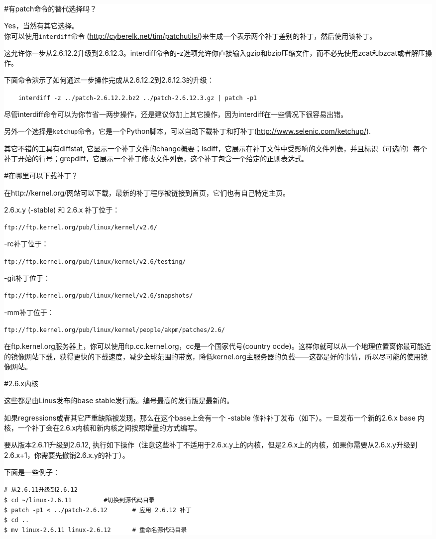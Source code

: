 #有patch命令的替代选择吗？

Yes，当然有其它选择。  
你可以使用`interdiff`命令 (http://cyberelk.net/tim/patchutils/)来生成一个表示两个补丁差别的补丁，然后使用该补丁。  

这允许你一步从2.6.12.2升级到2.6.12.3。interdiff命令的-z选项允许你直接输入gzip和bzip压缩文件，而不必先使用zcat和bzcat或者解压操作。  

下面命令演示了如何通过一步操作完成从2.6.12.2到2.6.12.3的升级：  

```
	interdiff -z ../patch-2.6.12.2.bz2 ../patch-2.6.12.3.gz | patch -p1
```

尽管interdiff命令可以为你节省一两步操作，还是建议你加上其它操作，因为interdiff在一些情况下很容易出错。  

另外一个选择是`ketchup`命令，它是一个Python脚本，可以自动下载补丁和打补丁(http://www.selenic.com/ketchup/).  

其它不错的工具有diffstat, 它显示一个补丁文件的change概要；lsdiff，它展示在补丁文件中受影响的文件列表，并且标识（可选的）每个补丁开始的行号；grepdiff，它展示一个补丁修改文件列表，这个补丁包含一个给定的正则表达式。  

#在哪里可以下载补丁？

在http://kernel.org/网站可以下载，最新的补丁程序被链接到首页，它们也有自己特定主页。  

2.6.x.y (-stable) 和 2.6.x 补丁位于：   

	ftp://ftp.kernel.org/pub/linux/kernel/v2.6/

-rc补丁位于：  

	ftp://ftp.kernel.org/pub/linux/kernel/v2.6/testing/

-git补丁位于：  

	ftp://ftp.kernel.org/pub/linux/kernel/v2.6/snapshots/

-mm补丁位于：  

	ftp://ftp.kernel.org/pub/linux/kernel/people/akpm/patches/2.6/
	
在ftp.kernel.org服务器上，你可以使用ftp.cc.kernel.org，cc是一个国家代号(country ocde)。这样你就可以从一个地理位置离你最可能近的镜像网站下载，获得更快的下载速度，减少全球范围的带宽，降低kernel.org主服务器的负载——这都是好的事情，所以尽可能的使用镜像网站。  

#2.6.x内核

这些都是由Linus发布的base stable发行版。编号最高的发行版是最新的。

如果regressions或者其它严重缺陷被发现，那么在这个base上会有一个 -stable 修补补丁发布（如下）。一旦发布一个新的2.6.x base 内核，一个补丁会在2.6.x内核和新内核之间按照增量的方式编写。

要从版本2.6.11升级到2.6.12,	执行如下操作（注意这些补丁不适用于2.6.x.y上的内核，但是2.6.x上的内核，如果你需要从2.6.x.y升级到2.6.x+1，你需要先撤销2.6.x.y的补丁）。
	
下面是一些例子：

	# 从2.6.11升级到2.6.12
	$ cd ~/linux-2.6.11			#切换到源代码目录
	$ patch -p1 < ../patch-2.6.12		# 应用 2.6.12 补丁
	$ cd ..
	$ mv linux-2.6.11 linux-2.6.12		# 重命名源代码目录
	